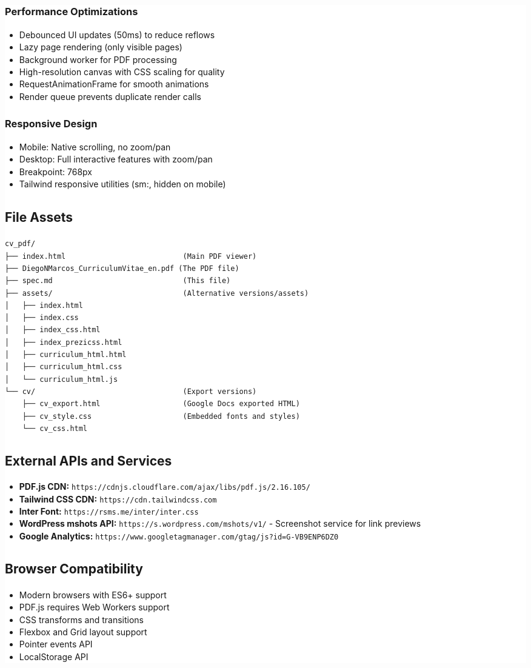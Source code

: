 ### Performance Optimizations

- Debounced UI updates (50ms) to reduce reflows
- Lazy page rendering (only visible pages)
- Background worker for PDF processing
- High-resolution canvas with CSS scaling for quality
- RequestAnimationFrame for smooth animations
- Render queue prevents duplicate render calls

### Responsive Design

- Mobile: Native scrolling, no zoom/pan
- Desktop: Full interactive features with zoom/pan
- Breakpoint: 768px
- Tailwind responsive utilities (sm:, hidden on mobile)

## File Assets

```
cv_pdf/
├── index.html                           (Main PDF viewer)
├── DiegoNMarcos_CurriculumVitae_en.pdf (The PDF file)
├── spec.md                              (This file)
├── assets/                              (Alternative versions/assets)
│   ├── index.html
│   ├── index.css
│   ├── index_css.html
│   ├── index_prezicss.html
│   ├── curriculum_html.html
│   ├── curriculum_html.css
│   └── curriculum_html.js
└── cv/                                  (Export versions)
    ├── cv_export.html                   (Google Docs exported HTML)
    ├── cv_style.css                     (Embedded fonts and styles)
    └── cv_css.html
```

## External APIs and Services

- **PDF.js CDN:** `https://cdnjs.cloudflare.com/ajax/libs/pdf.js/2.16.105/`
- **Tailwind CSS CDN:** `https://cdn.tailwindcss.com`
- **Inter Font:** `https://rsms.me/inter/inter.css`
- **WordPress mshots API:** `https://s.wordpress.com/mshots/v1/` - Screenshot service for link previews
- **Google Analytics:** `https://www.googletagmanager.com/gtag/js?id=G-VB9ENP6DZ0`

## Browser Compatibility

- Modern browsers with ES6+ support
- PDF.js requires Web Workers support
- CSS transforms and transitions
- Flexbox and Grid layout support
- Pointer events API
- LocalStorage API
